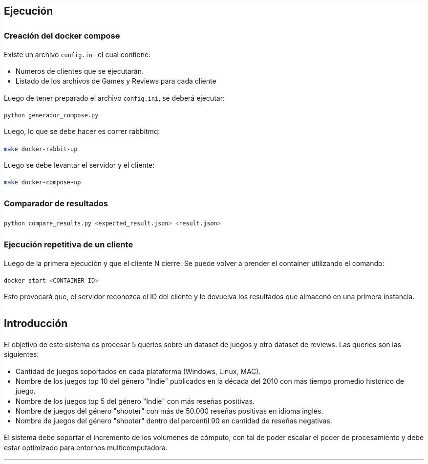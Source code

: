 
## Ejecución


### Creación del docker compose
Existe un archivo ```config.ini``` el cual contiene:
- Numeros de clientes que se ejecutarán.
- Listado de los archivos de Games y Reviews para cada cliente

Luego de tener preparado el archivo ```config.ini```, se deberá ejecutar:

```bash
python generador_compose.py
```

Luego, lo que se debe hacer es correr rabbitmq:

```bash
make docker-rabbit-up
```

Luego se debe levantar el servidor y el cliente:
```bash
make docker-compose-up
```



### Comparador de resultados
```bash
python compare_results.py <expected_result.json> <result.json>
```

### Ejecución repetitiva de un cliente
 Luego de la primera ejecución y que el cliente N cierre. Se puede volver a prender el container utilizando el comando:
```bash
docker start <CONTAINER ID>
```
Esto provocará que, el servidor reconozca el ID del cliente y le devuelva los resultados que almacenó en una primera instancia.
## Introducción

El objetivo de este sistema es procesar 5 queries sobre un dataset de juegos y otro dataset de reviews. Las queries son las siguientes:
- Cantidad de juegos soportados en cada plataforma (Windows, Linux, MAC).
- Nombre de los juegos top 10 del género "Indie" publicados en la década del 2010 con más tiempo promedio histórico de juego.
- Nombre de los juegos top 5 del género "Indie" con más reseñas positivas.
- Nombre de juegos del género "shooter" con más de 50.000 reseñas positivas en idioma inglés.
- Nombre de juegos del género "shooter" dentro del percentil 90 en cantidad de reseñas negativas.

El sistema debe soportar el incremento de los volúmenes de cómputo, con tal de poder escalar el poder de procesamiento y debe estar optimizado para entornos multicomputadora.

---